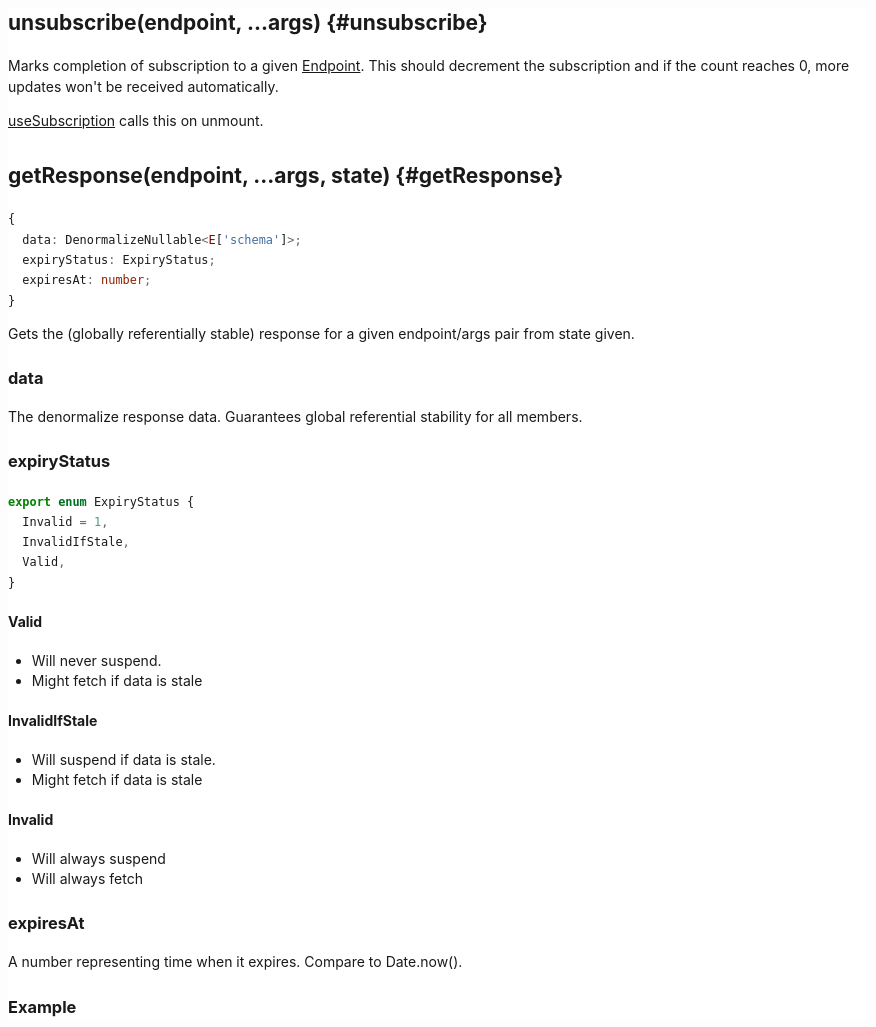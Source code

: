 ## unsubscribe(endpoint, ...args) {#unsubscribe}

Marks completion of subscription to a given [Endpoint](/rest/api/Endpoint). This should
decrement the subscription and if the count reaches 0, more updates won't be received automatically.

[useSubscription](./useSubscription.md) calls this on unmount.

## getResponse(endpoint, ...args, state) {#getResponse}

```ts title="returns"
{
  data: DenormalizeNullable<E['schema']>;
  expiryStatus: ExpiryStatus;
  expiresAt: number;
}
```

Gets the (globally referentially stable) response for a given endpoint/args pair from state given.

### data

The denormalize response data. Guarantees global referential stability for all members.

### expiryStatus

```ts
export enum ExpiryStatus {
  Invalid = 1,
  InvalidIfStale,
  Valid,
}
```

#### Valid

- Will never suspend.
- Might fetch if data is stale

#### InvalidIfStale

- Will suspend if data is stale.
- Might fetch if data is stale

#### Invalid

- Will always suspend
- Will always fetch

### expiresAt

A number representing time when it expires. Compare to Date.now().

### Example
